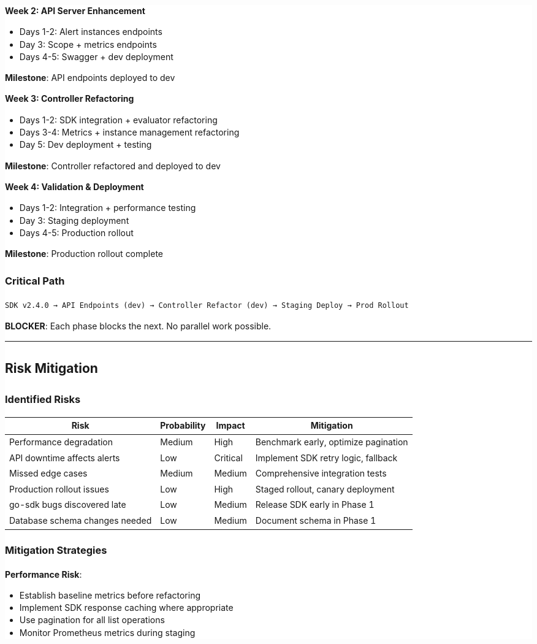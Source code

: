 **Week 2: API Server Enhancement**
- Days 1-2: Alert instances endpoints
- Day 3: Scope + metrics endpoints
- Days 4-5: Swagger + dev deployment

**Milestone**: API endpoints deployed to dev

**Week 3: Controller Refactoring**
- Days 1-2: SDK integration + evaluator refactoring
- Days 3-4: Metrics + instance management refactoring
- Day 5: Dev deployment + testing

**Milestone**: Controller refactored and deployed to dev

**Week 4: Validation & Deployment**
- Days 1-2: Integration + performance testing
- Day 3: Staging deployment
- Days 4-5: Production rollout

**Milestone**: Production rollout complete

### Critical Path

```
SDK v2.4.0 → API Endpoints (dev) → Controller Refactor (dev) → Staging Deploy → Prod Rollout
```

**BLOCKER**: Each phase blocks the next. No parallel work possible.

---

## Risk Mitigation

### Identified Risks

| Risk | Probability | Impact | Mitigation |
|------|-------------|--------|------------|
| Performance degradation | Medium | High | Benchmark early, optimize pagination |
| API downtime affects alerts | Low | Critical | Implement SDK retry logic, fallback |
| Missed edge cases | Medium | Medium | Comprehensive integration tests |
| Production rollout issues | Low | High | Staged rollout, canary deployment |
| go-sdk bugs discovered late | Low | Medium | Release SDK early in Phase 1 |
| Database schema changes needed | Low | Medium | Document schema in Phase 1 |

### Mitigation Strategies

**Performance Risk**:
- Establish baseline metrics before refactoring
- Implement SDK response caching where appropriate
- Use pagination for all list operations
- Monitor Prometheus metrics during staging
